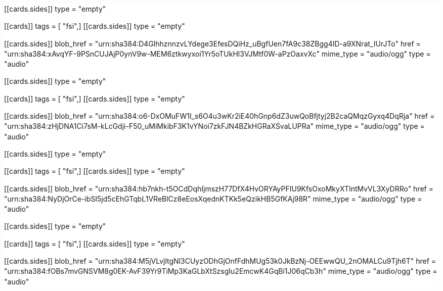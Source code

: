 [[cards.sides]]
type = "empty"


[[cards]]
tags = [ "fsi",]
[[cards.sides]]
type = "empty"

[[cards.sides]]
blob_href = "urn:sha384:D4GlhhznnzvLYdege3EfesDQiHz_uBgfUen7fA9c38ZBgg4ID-a9XNrat_IUrJTo"
href = "urn:sha384:xAvqYF-9PSnCUJAjP0ynV9w-MEM6ztkwyxoi1Yr5oTUkHl3VJMtf0W-aPzOaxvXc"
mime_type = "audio/ogg"
type = "audio"

[[cards.sides]]
type = "empty"


[[cards]]
tags = [ "fsi",]
[[cards.sides]]
type = "empty"

[[cards.sides]]
blob_href = "urn:sha384:o6-DxOMuFW1I_s6O4u3wKr2iE40hGnp6dZ3uwQoBfjtyj2B2caQMqzGyxq4DqRja"
href = "urn:sha384:zHjDNA1Ci7sM-kLcGdji-F50_uMiMkibF3K1vYNoi7zkFJN4BZkHGRaXSvaLUPRa"
mime_type = "audio/ogg"
type = "audio"

[[cards.sides]]
type = "empty"


[[cards]]
tags = [ "fsi",]
[[cards.sides]]
type = "empty"

[[cards.sides]]
blob_href = "urn:sha384:hb7nkh-t5OCdDqhIjmszH77DfX4HvORYAyPFIU9KfsOxoMkyXTIntMvVL3XyDRRo"
href = "urn:sha384:NyDjOrCe-ibSI5jd5cEhGTqbL1VReBlCz8eEosXqednKTKk5eQzikHB5GfKAj98R"
mime_type = "audio/ogg"
type = "audio"

[[cards.sides]]
type = "empty"


[[cards]]
tags = [ "fsi",]
[[cards.sides]]
type = "empty"

[[cards.sides]]
blob_href = "urn:sha384:M5jVLvjltgNl3CUyzODhGjOnfFdhMUg53k0JkBzNj-OEEwwQU_2nOMALCu9Tjh6T"
href = "urn:sha384:fOBs7mvGNSVM8g0EK-AvF39Yr9TiMp3KaGLbXtSzsgIu2EmcwK4GqBi1J06qCb3h"
mime_type = "audio/ogg"
type = "audio"
